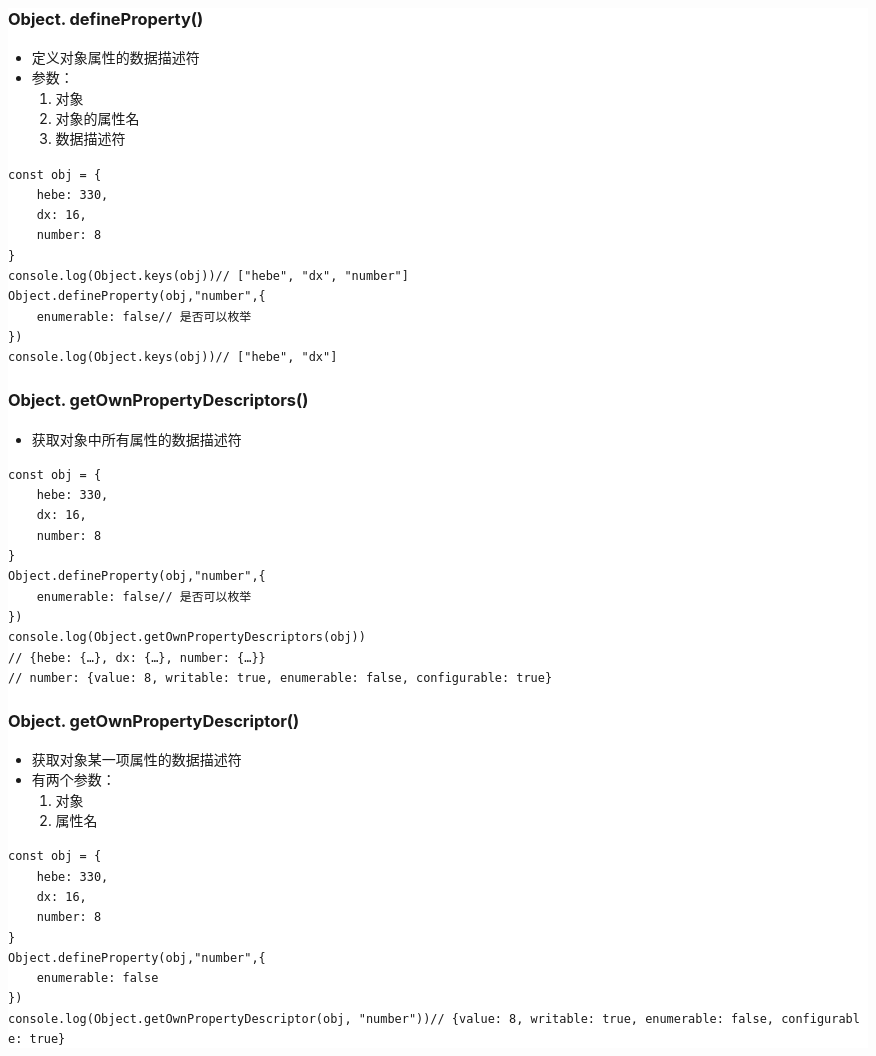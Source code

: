 ### Object. defineProperty()

- 定义对象属性的数据描述符
- 参数：
  1. 对象
  2. 对象的属性名
  3. 数据描述符

```
const obj = {
	hebe: 330,
	dx: 16,
	number: 8
}
console.log(Object.keys(obj))// ["hebe", "dx", "number"]
Object.defineProperty(obj,"number",{
	enumerable: false// 是否可以枚举
})
console.log(Object.keys(obj))// ["hebe", "dx"]
```

### Object. getOwnPropertyDescriptors()

- 获取对象中所有属性的数据描述符

```
const obj = {
	hebe: 330,
	dx: 16,
	number: 8
}
Object.defineProperty(obj,"number",{
	enumerable: false// 是否可以枚举
})
console.log(Object.getOwnPropertyDescriptors(obj))
// {hebe: {…}, dx: {…}, number: {…}}
// number: {value: 8, writable: true, enumerable: false, configurable: true}
```

### Object. getOwnPropertyDescriptor()

- 获取对象某一项属性的数据描述符
- 有两个参数：
  1. 对象
  2. 属性名

```
const obj = {
	hebe: 330,
	dx: 16,
	number: 8
}
Object.defineProperty(obj,"number",{
	enumerable: false
})
console.log(Object.getOwnPropertyDescriptor(obj, "number"))// {value: 8, writable: true, enumerable: false, configurable: true}
```
